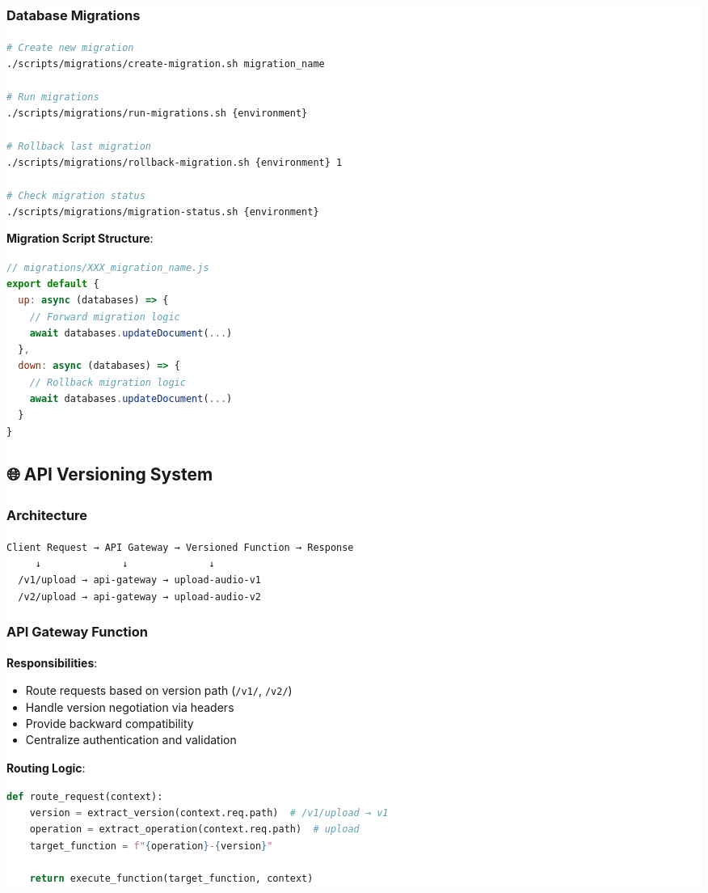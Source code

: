 ### Database Migrations

```bash
# Create new migration
./scripts/migrations/create-migration.sh migration_name

# Run migrations
./scripts/migrations/run-migrations.sh {environment}

# Rollback last migration
./scripts/migrations/rollback-migration.sh {environment} 1

# Check migration status
./scripts/migrations/migration-status.sh {environment}
```

**Migration Script Structure**:
```javascript
// migrations/XXX_migration_name.js
export default {
  up: async (databases) => {
    // Forward migration logic
    await databases.updateDocument(...)
  },
  down: async (databases) => {
    // Rollback migration logic
    await databases.updateDocument(...)
  }
}
```

## 🌐 API Versioning System

### Architecture

```
Client Request → API Gateway → Versioned Function → Response
     ↓              ↓              ↓
  /v1/upload → api-gateway → upload-audio-v1
  /v2/upload → api-gateway → upload-audio-v2
```

### API Gateway Function

**Responsibilities**:
- Route requests based on version path (`/v1/`, `/v2/`)
- Handle version negotiation via headers
- Provide backward compatibility
- Centralize authentication and validation

**Routing Logic**:
```python
def route_request(context):
    version = extract_version(context.req.path)  # /v1/upload → v1
    operation = extract_operation(context.req.path)  # upload
    target_function = f"{operation}-{version}"
    
    return execute_function(target_function, context)
```
